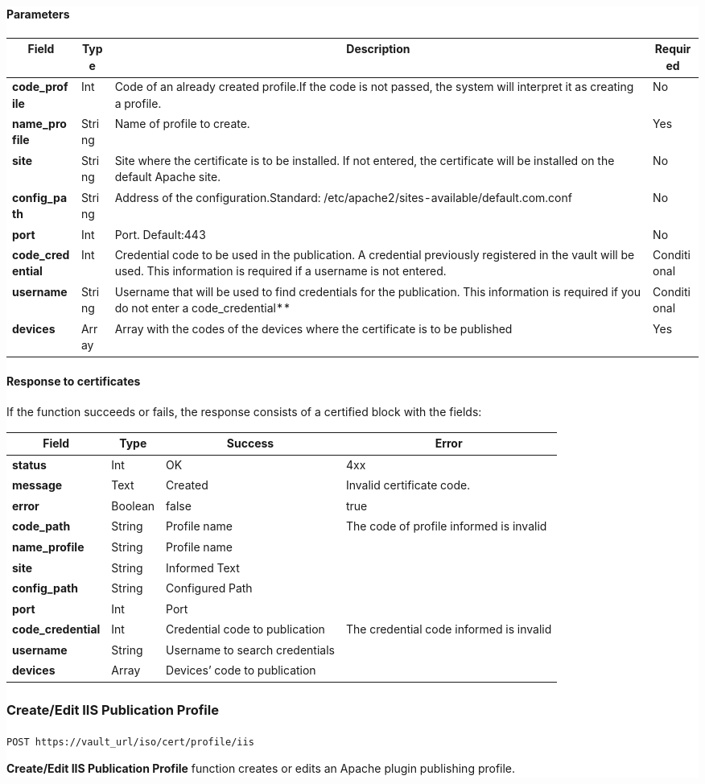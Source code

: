#### Parameters

| **Field** |  Type |  Description |  Required |
| --- | --- | --- | --- |
| **code_profile** |  Int |  Code of an already created profile.If the code is not passed, the system will interpret it as creating a profile. |  No |
| **name_profile** |  String |  Name of profile to create. |  Yes |
| **site** |  String |  Site where the certificate is to be installed. If not entered, the certificate will be installed on the default Apache site. |  No | 
| **config_path** |  String |  Address of the configuration.Standard: /etc/apache2/sites-available/default.com.conf | No | 
| **port** |  Int |  Port. Default:443 |  No |  
| **code_credential** |  Int |  Credential code to be used in the publication. A credential previously registered in the vault will be used. This information is required if a username is not entered. |  Conditional |
| **username** |  String |  Username that will be used to find credentials for the publication. This information is required if you do not enter a code_credential** |  Conditional |
| **devices** |  Array |  Array with the codes of the devices where the certificate is to be published |  Yes |

#### Response to certificates

If the function succeeds or fails, the response consists of a certified block with the fields:

| **Field** |  Type |  Success |  Error |
| --- | --- | --- | --- |
| **status** | Int |  OK | 4xx | 
| **message** | Text |  Created |  Invalid certificate code. |
| **error** | Boolean |  false |  true |
| **code_path** | String | Profile name | The code of profile informed is invalid |
| **name_profile** | String | Profile name |  |
| **site** | String | Informed Text |  |
| **config_path** | String |  Configured Path |  |
| **port** | Int | Port |  |
| **code_credential** | Int | Credential code to publication |  The credential code informed is invalid |
| **username** | String | Username to search credentials |  |
| **devices** | Array | Devices’ code to publication |  |

### Create/Edit IIS Publication Profile

 
``` 
POST https://vault_url/iso/cert/profile/iis 
``` 
**Create/Edit IIS Publication Profile** function creates or edits an Apache plugin publishing profile.
